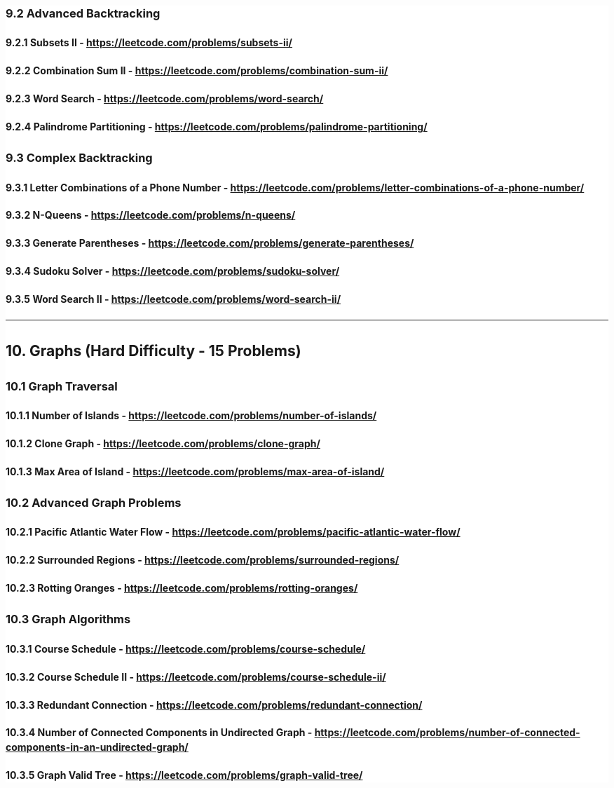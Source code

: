 ### 9.2 Advanced Backtracking
#### 9.2.1 Subsets II - https://leetcode.com/problems/subsets-ii/
#### 9.2.2 Combination Sum II - https://leetcode.com/problems/combination-sum-ii/
#### 9.2.3 Word Search - https://leetcode.com/problems/word-search/
#### 9.2.4 Palindrome Partitioning - https://leetcode.com/problems/palindrome-partitioning/

### 9.3 Complex Backtracking
#### 9.3.1 Letter Combinations of a Phone Number - https://leetcode.com/problems/letter-combinations-of-a-phone-number/
#### 9.3.2 N-Queens - https://leetcode.com/problems/n-queens/
#### 9.3.3 Generate Parentheses - https://leetcode.com/problems/generate-parentheses/
#### 9.3.4 Sudoku Solver - https://leetcode.com/problems/sudoku-solver/
#### 9.3.5 Word Search II - https://leetcode.com/problems/word-search-ii/

---

## 10. Graphs (Hard Difficulty - 15 Problems)
### 10.1 Graph Traversal
#### 10.1.1 Number of Islands - https://leetcode.com/problems/number-of-islands/
#### 10.1.2 Clone Graph - https://leetcode.com/problems/clone-graph/
#### 10.1.3 Max Area of Island - https://leetcode.com/problems/max-area-of-island/

### 10.2 Advanced Graph Problems
#### 10.2.1 Pacific Atlantic Water Flow - https://leetcode.com/problems/pacific-atlantic-water-flow/
#### 10.2.2 Surrounded Regions - https://leetcode.com/problems/surrounded-regions/
#### 10.2.3 Rotting Oranges - https://leetcode.com/problems/rotting-oranges/

### 10.3 Graph Algorithms
#### 10.3.1 Course Schedule - https://leetcode.com/problems/course-schedule/
#### 10.3.2 Course Schedule II - https://leetcode.com/problems/course-schedule-ii/
#### 10.3.3 Redundant Connection - https://leetcode.com/problems/redundant-connection/
#### 10.3.4 Number of Connected Components in Undirected Graph - https://leetcode.com/problems/number-of-connected-components-in-an-undirected-graph/
#### 10.3.5 Graph Valid Tree - https://leetcode.com/problems/graph-valid-tree/